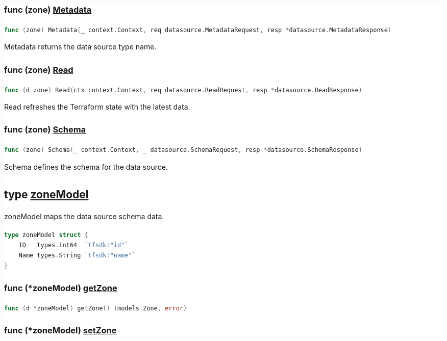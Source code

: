 ### func \(zone\) [Metadata](<https://github.com/SuperBuker/terraform-provider-dns-he-net/tree/master/internal/datasources/blob/master/internal/datasources/zone.go#L54>)

```go
func (zone) Metadata(_ context.Context, req datasource.MetadataRequest, resp *datasource.MetadataResponse)
```

Metadata returns the data source type name.

### func \(zone\) [Read](<https://github.com/SuperBuker/terraform-provider-dns-he-net/tree/master/internal/datasources/blob/master/internal/datasources/zone.go#L84>)

```go
func (d zone) Read(ctx context.Context, req datasource.ReadRequest, resp *datasource.ReadResponse)
```

Read refreshes the Terraform state with the latest data.

### func \(zone\) [Schema](<https://github.com/SuperBuker/terraform-provider-dns-he-net/tree/master/internal/datasources/blob/master/internal/datasources/zone.go#L59>)

```go
func (zone) Schema(_ context.Context, _ datasource.SchemaRequest, resp *datasource.SchemaResponse)
```

Schema defines the schema for the data source.

## type [zoneModel](<https://github.com/SuperBuker/terraform-provider-dns-he-net/tree/master/internal/datasources/blob/master/internal/datasources/zone.go#L34-L37>)

zoneModel maps the data source schema data.

```go
type zoneModel struct {
    ID   types.Int64  `tfsdk:"id"`
    Name types.String `tfsdk:"name"`
}
```

### func \(\*zoneModel\) [getZone](<https://github.com/SuperBuker/terraform-provider-dns-he-net/tree/master/internal/datasources/blob/master/internal/datasources/zone.go#L46>)

```go
func (d *zoneModel) getZone() (models.Zone, error)
```

### func \(\*zoneModel\) [setZone](<https://github.com/SuperBuker/terraform-provider-dns-he-net/tree/master/internal/datasources/blob/master/internal/datasources/zone.go#L39>)
